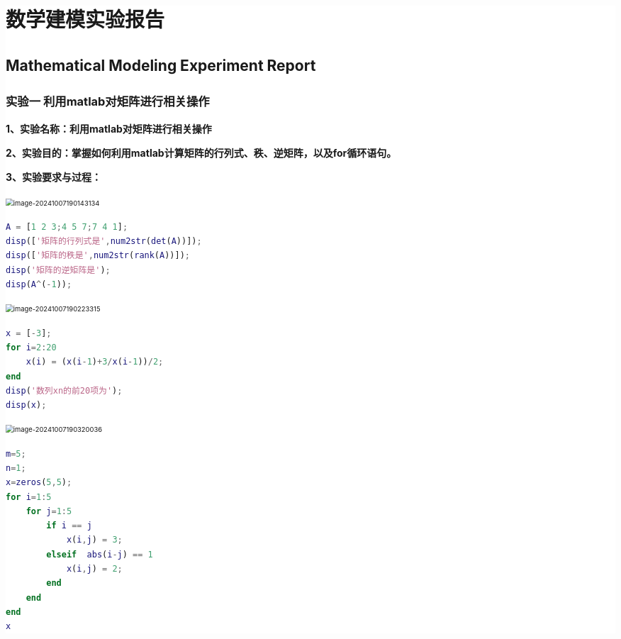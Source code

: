 # **数学建模实验报告**

## **Mathematical Modeling Experiment Report**

### 实验一  利用matlab对矩阵进行相关操作

**1、实验名称：利用matlab对矩阵进行相关操作**

**2、实验目的：掌握如何利用matlab计算矩阵的行列式、秩、逆矩阵，以及for循环语句。**

**3、实验要求与过程：**

<img src="C:\Users\WDMX\AppData\Roaming\Typora\typora-user-images\image-20241007190143134.png" alt="image-20241007190143134" style="zoom:67%;" />

```matlab
A = [1 2 3;4 5 7;7 4 1];
disp(['矩阵的行列式是',num2str(det(A))]);
disp(['矩阵的秩是',num2str(rank(A))]);
disp('矩阵的逆矩阵是');
disp(A^(-1));
```

<img src="C:\Users\WDMX\AppData\Roaming\Typora\typora-user-images\image-20241007190223315.png" alt="image-20241007190223315" style="zoom:67%;" />

```matlab
x = [-3];
for i=2:20
    x(i) = (x(i-1)+3/x(i-1))/2;
end
disp('数列xn的前20项为');
disp(x);
```

<img src="C:\Users\WDMX\AppData\Roaming\Typora\typora-user-images\image-20241007190320036.png" alt="image-20241007190320036" style="zoom:67%;" />

```matlab
m=5;
n=1;
x=zeros(5,5);
for i=1:5
    for j=1:5
        if i == j
            x(i,j) = 3;
        elseif  abs(i-j) == 1
            x(i,j) = 2;
        end
    end
end
x
```


